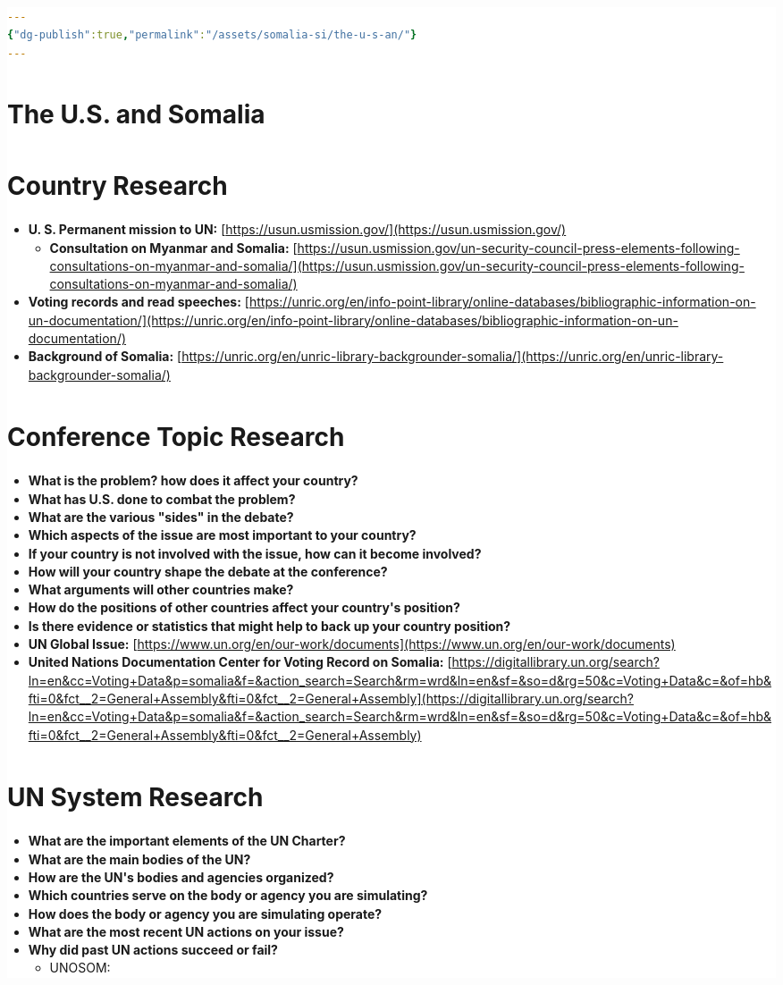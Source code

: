 ```yaml
---
{"dg-publish":true,"permalink":"/assets/somalia-si/the-u-s-an/"}
---
```


# The U.S. and Somalia

# Country Research

- **U. S. Permanent mission to UN:** [https://usun.usmission.gov/](https://usun.usmission.gov/)
    - **Consultation on Myanmar and Somalia:** [https://usun.usmission.gov/un-security-council-press-elements-following-consultations-on-myanmar-and-somalia/](https://usun.usmission.gov/un-security-council-press-elements-following-consultations-on-myanmar-and-somalia/)
- **Voting records and read speeches:** [https://unric.org/en/info-point-library/online-databases/bibliographic-information-on-un-documentation/](https://unric.org/en/info-point-library/online-databases/bibliographic-information-on-un-documentation/)
- **Background of Somalia:** [https://unric.org/en/unric-library-backgrounder-somalia/](https://unric.org/en/unric-library-backgrounder-somalia/)

# Conference Topic Research

- **What is the problem? how does it affect your country?**
- **What has U.S. done to combat the problem?**
- **What are the various "sides" in the debate?**
- **Which aspects of the issue are most important to your country?**
- **If your country is not involved with the issue, how can it become involved?**
- **How will your country shape the debate at the conference?**
- **What arguments will other countries make?**
- **How do the positions of other countries affect your country's position?**
- **Is there evidence or statistics that might help to back up your country position?**
- **UN Global Issue:** [https://www.un.org/en/our-work/documents](https://www.un.org/en/our-work/documents)
- **United Nations Documentation Center for Voting Record on Somalia:** [https://digitallibrary.un.org/search?ln=en&cc=Voting+Data&p=somalia&f=&action_search=Search&rm=wrd&ln=en&sf=&so=d&rg=50&c=Voting+Data&c=&of=hb&fti=0&fct__2=General+Assembly&fti=0&fct__2=General+Assembly](https://digitallibrary.un.org/search?ln=en&cc=Voting+Data&p=somalia&f=&action_search=Search&rm=wrd&ln=en&sf=&so=d&rg=50&c=Voting+Data&c=&of=hb&fti=0&fct__2=General+Assembly&fti=0&fct__2=General+Assembly)

# UN System Research

- **What are the important elements of the UN Charter?**
- **What are the main bodies of the UN?**
- **How are the UN's bodies and agencies organized?**
- **Which countries serve on the body or agency you are simulating?**
- **How does the body or agency you are simulating operate?**
- **What are the most recent UN actions on your issue?**
- **Why did past UN actions succeed or fail?**
    - UNOSOM:
    